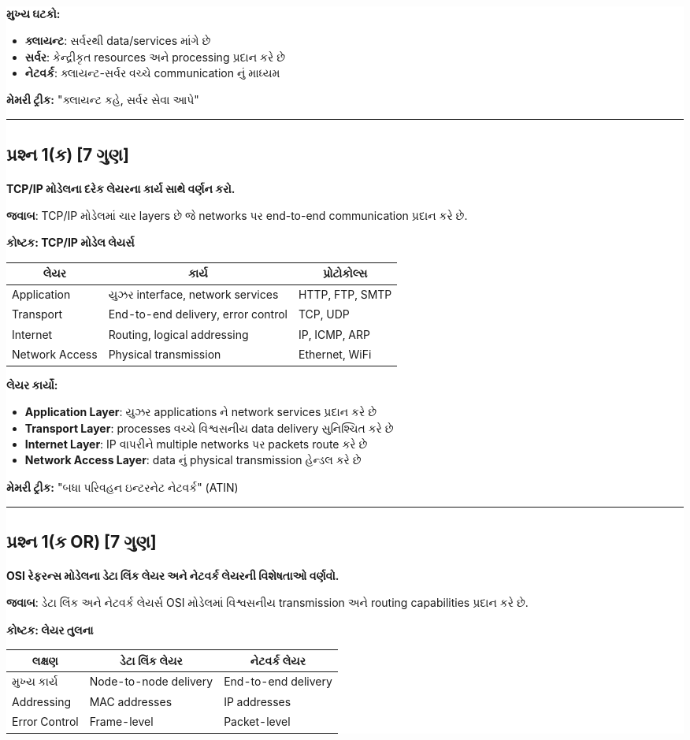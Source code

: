 **મુખ્ય ઘટકો:**

- **ક્લાયન્ટ**: સર્વરથી data/services માંગે છે
- **સર્વર**: કેન્દ્રીકૃત resources અને processing પ્રદાન કરે છે
- **નેટવર્ક**: ક્લાયન્ટ-સર્વર વચ્ચે communication નું માધ્યમ

**મેમરી ટ્રીક:** "ક્લાયન્ટ કહે, સર્વર સેવા આપે"

---

## પ્રશ્ન 1(ક) [7 ગુણ]

**TCP/IP મોડેલના દરેક લેયરના કાર્ય સાથે વર્ણન કરો.**

**જવાબ**:
TCP/IP મોડેલમાં ચાર layers છે જે networks પર end-to-end communication પ્રદાન કરે છે.

**કોષ્ટક: TCP/IP મોડેલ લેયર્સ**

| લેયર | કાર્ય | પ્રોટોકોલ્સ |
|-------|----------|-----------|
| Application | યુઝર interface, network services | HTTP, FTP, SMTP |
| Transport | End-to-end delivery, error control | TCP, UDP |
| Internet | Routing, logical addressing | IP, ICMP, ARP |
| Network Access | Physical transmission | Ethernet, WiFi |

**લેયર કાર્યો:**

- **Application Layer**: યુઝર applications ને network services પ્રદાન કરે છે
- **Transport Layer**: processes વચ્ચે વિશ્વસનીય data delivery સુનિશ્ચિત કરે છે
- **Internet Layer**: IP વાપરીને multiple networks પર packets route કરે છે
- **Network Access Layer**: data નું physical transmission હેન્ડલ કરે છે

**મેમરી ટ્રીક:** "બધા પરિવહન ઇન્ટરનેટ નેટવર્ક" (ATIN)

---

## પ્રશ્ન 1(ક OR) [7 ગુણ]

**OSI રેફરન્સ મોડેલના ડેટા લિંક લેયર અને નેટવર્ક લેયરની વિશેષતાઓ વર્ણવો.**

**જવાબ**:
ડેટા લિંક અને નેટવર્ક લેયર્સ OSI મોડેલમાં વિશ્વસનીય transmission અને routing capabilities પ્રદાન કરે છે.

**કોષ્ટક: લેયર તુલના**

| લક્ષણ | ડેટા લિંક લેયર | નેટવર્ક લેયર |
|---------|----------------|---------------|
| મુખ્ય કાર્ય | Node-to-node delivery | End-to-end delivery |
| Addressing | MAC addresses | IP addresses |
| Error Control | Frame-level | Packet-level |
